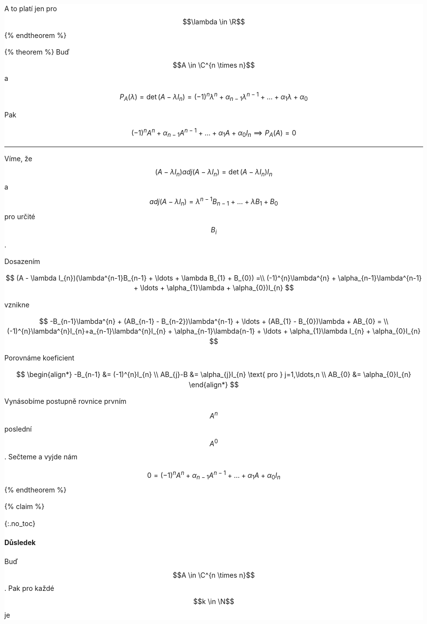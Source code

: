 A to platí jen pro $$\lambda \in \R$$
{% endtheorem %}

{% theorem %}
Buď $$A \in \C^{n \times n}$$ a

$$P_{A}(\lambda) =
\det(A -\lambda I_{n}) =
(-1)^{n}\lambda^{n} + \alpha_{n-1}\lambda^{n-1}+\ldots+\alpha_{1}\lambda + \alpha_{0}
$$

Pak

$$(-1)^{n}A^{n} + \alpha_{n-1}A^{n-1}+\ldots+\alpha_{1}A + \alpha_{0}I_{n}
\implies
P_{A}(A) = 0
$$

---

Víme, že $$(A -\lambda I_{n}) adj(A-\lambda I_{n}) = \det(A-\lambda I_{n})I_{n}$$ a
$$adj(A - \lambda I_{n}) = \lambda^{n-1}B_{n-1} + \ldots + \lambda B_{1} + B_{0}$$ pro
určité $$B_{i}$$.

Dosazením

$$
(A - \lambda I_{n})(\lambda^{n-1}B_{n-1} + \ldots + \lambda B_{1} + B_{0}) =\\
(-1)^{n}\lambda^{n} + \alpha_{n-1}\lambda^{n-1} + \ldots + \alpha_{1}\lambda + \alpha_{0})I_{n}
$$

vznikne

$$
-B_{n-1}\lambda^{n} + (AB_{n-1} - B_{n-2})\lambda^{n-1} + \ldots + (AB_{1} - B_{0})\lambda + AB_{0} = \\
(-1)^{n}\lambda^{n}I_{n}+a_{n-1}\lambda^{n}I_{n} + \alpha_{n-1}\lambda{n-1} + \ldots + \alpha_{1}\lambda I_{n} + \alpha_{0}I_{n}
$$

Porovnáme koeficient

$$
\begin{align*}
    -B_{n-1} &= (-1)^{n}I_{n} \\
    AB_{j}-B &= \alpha_{j}I_{n} \text{ pro } j=1,\ldots,n \\
    AB_{0}   &= \alpha_{0}I_{n}
\end{align*}
$$

Vynásobíme postupně rovnice prvním $$A^{n}$$ poslední $$A^{0}$$. Sečteme a vyjde nám

$$0 = (-1)^{n}A^{n} + \alpha_{n-1}A^{n-1}+\ldots+\alpha_{1}A+\alpha_{0}I_{n}$$
{% endtheorem %}

{% claim %}

{:.no_toc}
#### Důsledek
Buď $$A \in \C^{n \times n}$$. Pak pro každé $$k \in \N$$ je

